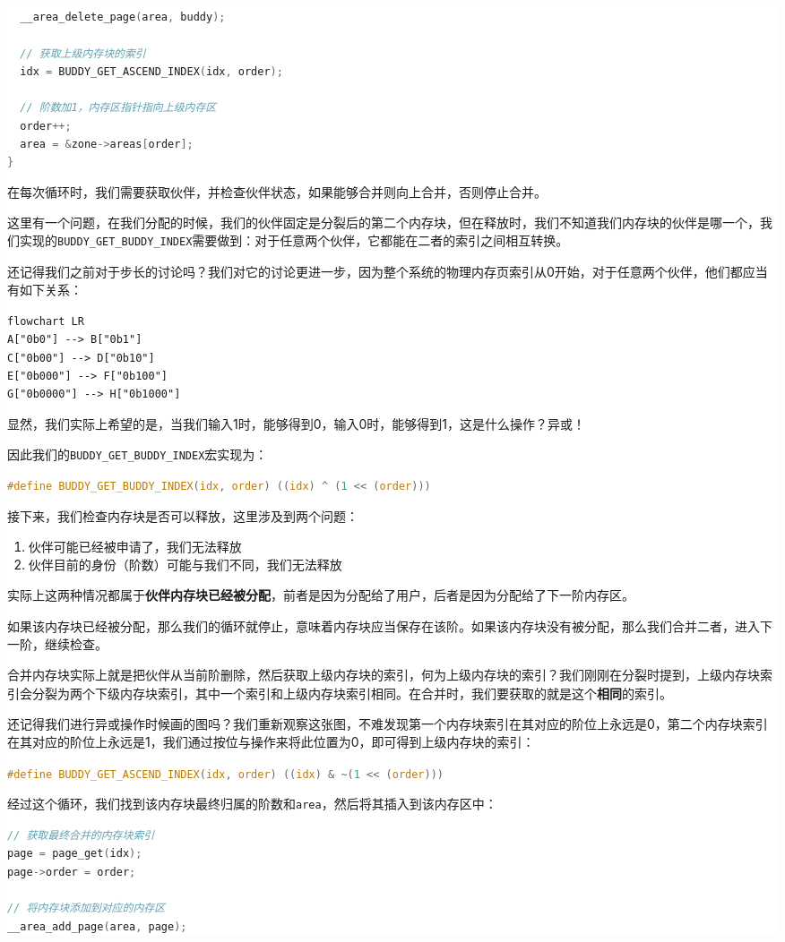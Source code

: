 ```c
  __area_delete_page(area, buddy);

  // 获取上级内存块的索引
  idx = BUDDY_GET_ASCEND_INDEX(idx, order);

  // 阶数加1，内存区指针指向上级内存区
  order++;
  area = &zone->areas[order];
}
```

在每次循环时，我们需要获取伙伴，并检查伙伴状态，如果能够合并则向上合并，否则停止合并。

这里有一个问题，在我们分配的时候，我们的伙伴固定是分裂后的第二个内存块，但在释放时，我们不知道我们内存块的伙伴是哪一个，我们实现的`BUDDY_GET_BUDDY_INDEX`需要做到：对于任意两个伙伴，它都能在二者的索引之间相互转换。

还记得我们之前对于步长的讨论吗？我们对它的讨论更进一步，因为整个系统的物理内存页索引从0开始，对于任意两个伙伴，他们都应当有如下关系：

```mermaid
flowchart LR
A["0b0"] --> B["0b1"]
C["0b00"] --> D["0b10"]
E["0b000"] --> F["0b100"]
G["0b0000"] --> H["0b1000"]
```

显然，我们实际上希望的是，当我们输入1时，能够得到0，输入0时，能够得到1，这是什么操作？异或！

因此我们的`BUDDY_GET_BUDDY_INDEX`宏实现为：

```c
#define BUDDY_GET_BUDDY_INDEX(idx, order) ((idx) ^ (1 << (order)))
```

接下来，我们检查内存块是否可以释放，这里涉及到两个问题：

1. 伙伴可能已经被申请了，我们无法释放
2. 伙伴目前的身份（阶数）可能与我们不同，我们无法释放

实际上这两种情况都属于**伙伴内存块已经被分配**，前者是因为分配给了用户，后者是因为分配给了下一阶内存区。

如果该内存块已经被分配，那么我们的循环就停止，意味着内存块应当保存在该阶。如果该内存块没有被分配，那么我们合并二者，进入下一阶，继续检查。

合并内存块实际上就是把伙伴从当前阶删除，然后获取上级内存块的索引，何为上级内存块的索引？我们刚刚在分裂时提到，上级内存块索引会分裂为两个下级内存块索引，其中一个索引和上级内存块索引相同。在合并时，我们要获取的就是这个**相同**的索引。

还记得我们进行异或操作时候画的图吗？我们重新观察这张图，不难发现第一个内存块索引在其对应的阶位上永远是0，第二个内存块索引在其对应的阶位上永远是1，我们通过按位与操作来将此位置为0，即可得到上级内存块的索引：

```c
#define BUDDY_GET_ASCEND_INDEX(idx, order) ((idx) & ~(1 << (order)))
```

经过这个循环，我们找到该内存块最终归属的阶数和`area`，然后将其插入到该内存区中：

```c
// 获取最终合并的内存块索引
page = page_get(idx);
page->order = order;

// 将内存块添加到对应的内存区
__area_add_page(area, page);
```
